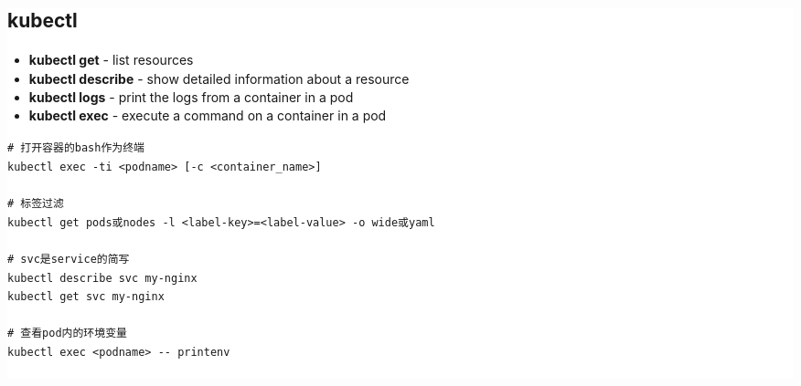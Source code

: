 ## kubectl

- **kubectl get** - list resources
- **kubectl describe** - show detailed information about a resource
- **kubectl logs** - print the logs from a container in a pod
- **kubectl exec** - execute a command on a container in a pod

```shell
# 打开容器的bash作为终端
kubectl exec -ti <podname> [-c <container_name>]

# 标签过滤
kubectl get pods或nodes -l <label-key>=<label-value> -o wide或yaml

# svc是service的简写
kubectl describe svc my-nginx
kubectl get svc my-nginx

# 查看pod内的环境变量
kubectl exec <podname> -- printenv


```





